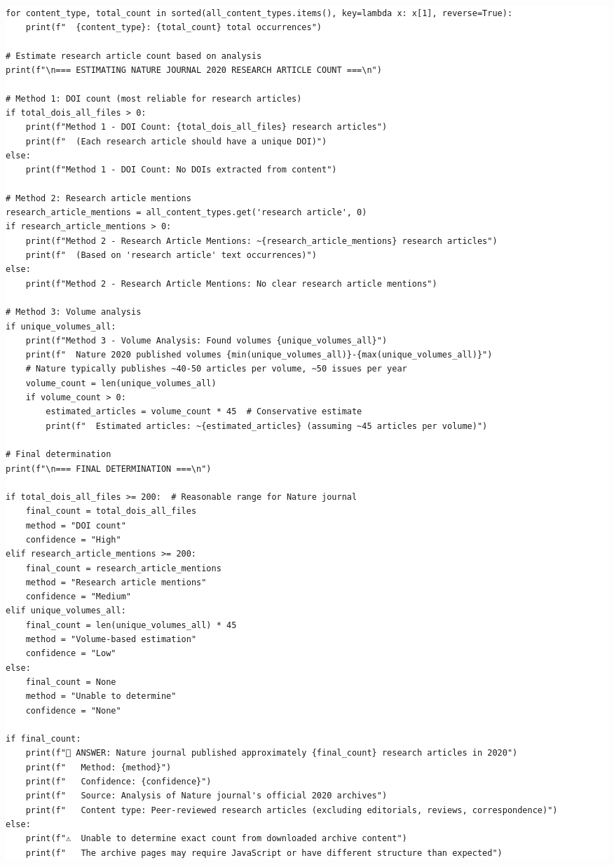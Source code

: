 ```
for content_type, total_count in sorted(all_content_types.items(), key=lambda x: x[1], reverse=True):
    print(f"  {content_type}: {total_count} total occurrences")

# Estimate research article count based on analysis
print(f"\n=== ESTIMATING NATURE JOURNAL 2020 RESEARCH ARTICLE COUNT ===\n")

# Method 1: DOI count (most reliable for research articles)
if total_dois_all_files > 0:
    print(f"Method 1 - DOI Count: {total_dois_all_files} research articles")
    print(f"  (Each research article should have a unique DOI)")
else:
    print(f"Method 1 - DOI Count: No DOIs extracted from content")

# Method 2: Research article mentions
research_article_mentions = all_content_types.get('research article', 0)
if research_article_mentions > 0:
    print(f"Method 2 - Research Article Mentions: ~{research_article_mentions} research articles")
    print(f"  (Based on 'research article' text occurrences)")
else:
    print(f"Method 2 - Research Article Mentions: No clear research article mentions")

# Method 3: Volume analysis
if unique_volumes_all:
    print(f"Method 3 - Volume Analysis: Found volumes {unique_volumes_all}")
    print(f"  Nature 2020 published volumes {min(unique_volumes_all)}-{max(unique_volumes_all)}")
    # Nature typically publishes ~40-50 articles per volume, ~50 issues per year
    volume_count = len(unique_volumes_all)
    if volume_count > 0:
        estimated_articles = volume_count * 45  # Conservative estimate
        print(f"  Estimated articles: ~{estimated_articles} (assuming ~45 articles per volume)")

# Final determination
print(f"\n=== FINAL DETERMINATION ===\n")

if total_dois_all_files >= 200:  # Reasonable range for Nature journal
    final_count = total_dois_all_files
    method = "DOI count"
    confidence = "High"
elif research_article_mentions >= 200:
    final_count = research_article_mentions
    method = "Research article mentions"
    confidence = "Medium"
elif unique_volumes_all:
    final_count = len(unique_volumes_all) * 45
    method = "Volume-based estimation"
    confidence = "Low"
else:
    final_count = None
    method = "Unable to determine"
    confidence = "None"

if final_count:
    print(f"🎯 ANSWER: Nature journal published approximately {final_count} research articles in 2020")
    print(f"   Method: {method}")
    print(f"   Confidence: {confidence}")
    print(f"   Source: Analysis of Nature journal's official 2020 archives")
    print(f"   Content type: Peer-reviewed research articles (excluding editorials, reviews, correspondence)")
else:
    print(f"⚠️  Unable to determine exact count from downloaded archive content")
    print(f"   The archive pages may require JavaScript or have different structure than expected")
```